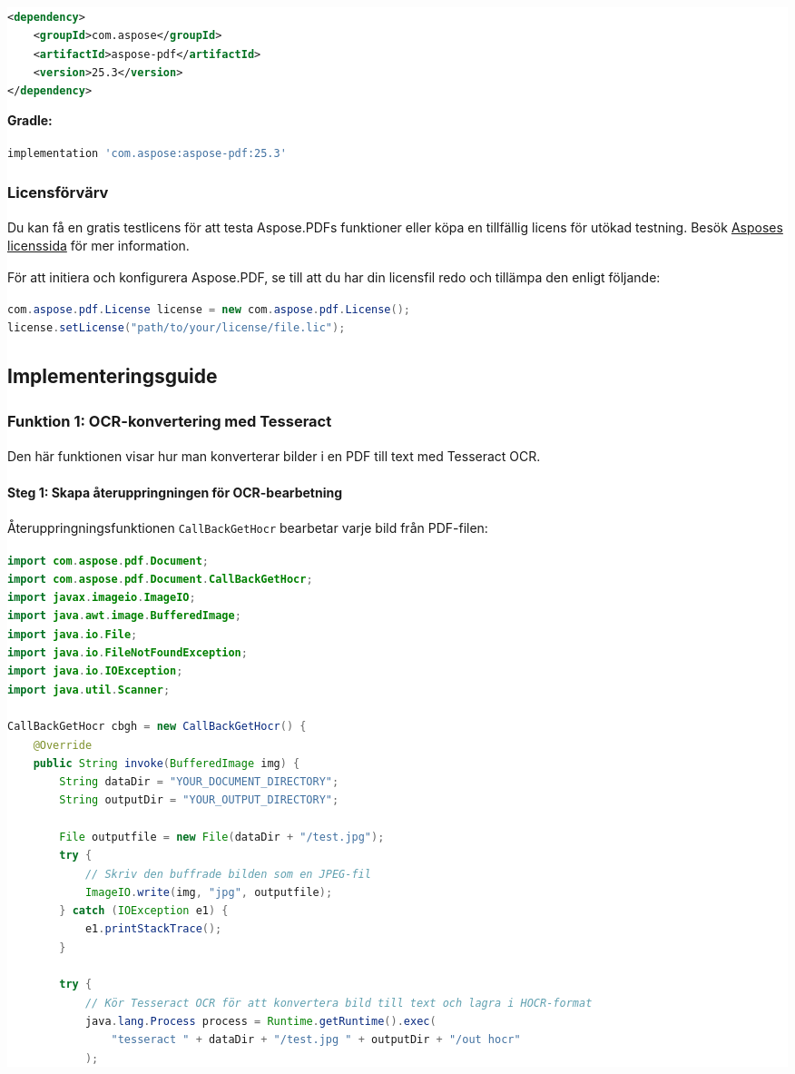 ```xml
<dependency>
    <groupId>com.aspose</groupId>
    <artifactId>aspose-pdf</artifactId>
    <version>25.3</version>
</dependency>
```

**Gradle:**

```gradle
implementation 'com.aspose:aspose-pdf:25.3'
```

### Licensförvärv

Du kan få en gratis testlicens för att testa Aspose.PDFs funktioner eller köpa en tillfällig licens för utökad testning. Besök [Asposes licenssida](https://purchase.aspose.com/temporary-license/) för mer information.

För att initiera och konfigurera Aspose.PDF, se till att du har din licensfil redo och tillämpa den enligt följande:

```java
com.aspose.pdf.License license = new com.aspose.pdf.License();
license.setLicense("path/to/your/license/file.lic");
```

## Implementeringsguide

### Funktion 1: OCR-konvertering med Tesseract

Den här funktionen visar hur man konverterar bilder i en PDF till text med Tesseract OCR.

#### Steg 1: Skapa återuppringningen för OCR-bearbetning

Återuppringningsfunktionen `CallBackGetHocr` bearbetar varje bild från PDF-filen:

```java
import com.aspose.pdf.Document;
import com.aspose.pdf.Document.CallBackGetHocr;
import javax.imageio.ImageIO;
import java.awt.image.BufferedImage;
import java.io.File;
import java.io.FileNotFoundException;
import java.io.IOException;
import java.util.Scanner;

CallBackGetHocr cbgh = new CallBackGetHocr() {
    @Override
    public String invoke(BufferedImage img) {
        String dataDir = "YOUR_DOCUMENT_DIRECTORY";
        String outputDir = "YOUR_OUTPUT_DIRECTORY";

        File outputfile = new File(dataDir + "/test.jpg");
        try {
            // Skriv den buffrade bilden som en JPEG-fil
            ImageIO.write(img, "jpg", outputfile);
        } catch (IOException e1) {
            e1.printStackTrace();
        }
        
        try {
            // Kör Tesseract OCR för att konvertera bild till text och lagra i HOCR-format
            java.lang.Process process = Runtime.getRuntime().exec(
                "tesseract " + dataDir + "/test.jpg " + outputDir + "/out hocr"
            );
```